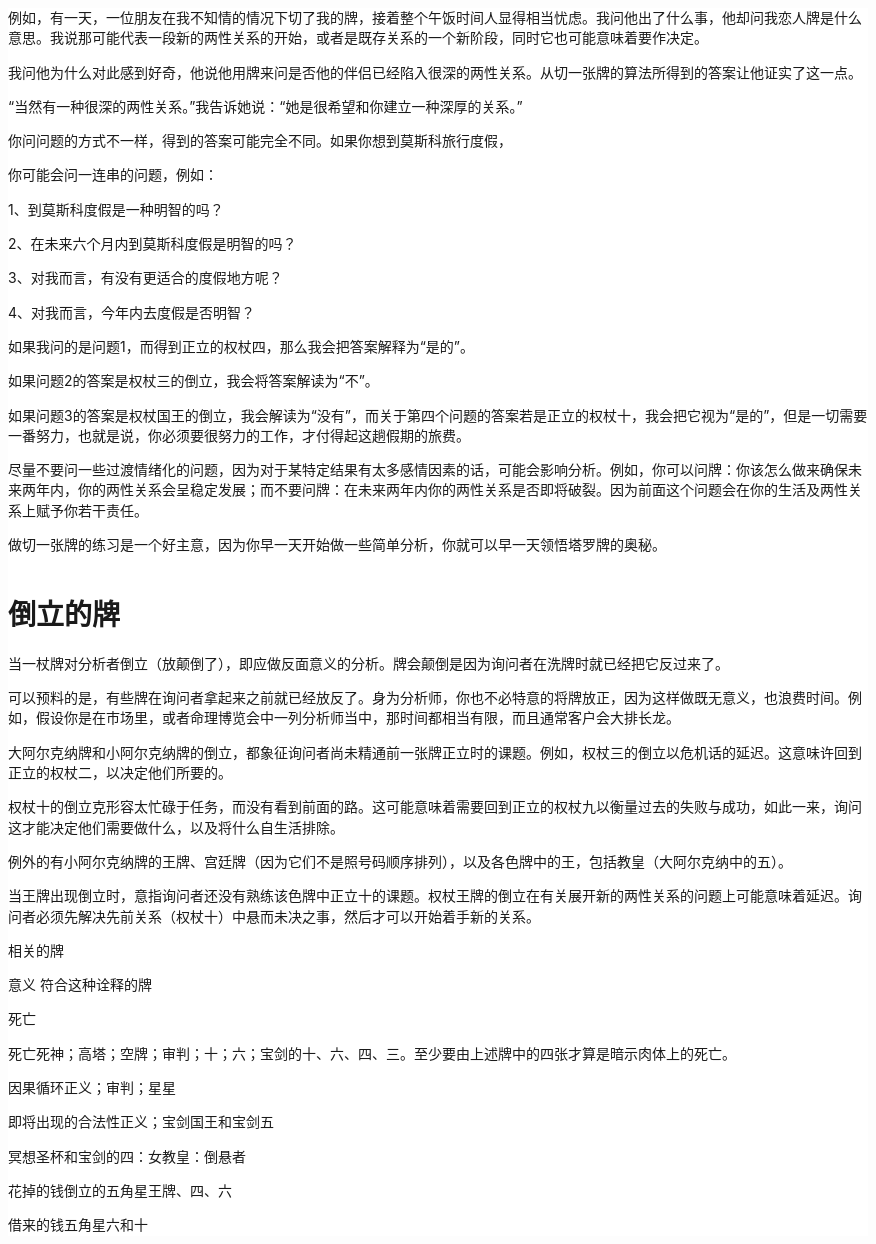 例如，有一天，一位朋友在我不知情的情况下切了我的牌，接着整个午饭时间人显得相当忧虑。我问他出了什么事，他却问我恋人牌是什么意思。我说那可能代表一段新的两性关系的开始，或者是既存关系的一个新阶段，同时它也可能意味着要作决定。

我问他为什么对此感到好奇，他说他用牌来问是否他的伴侣已经陷入很深的两性关系。从切一张牌的算法所得到的答案让他证实了这一点。

“当然有一种很深的两性关系。”我告诉她说：“她是很希望和你建立一种深厚的关系。”

你问问题的方式不一样，得到的答案可能完全不同。如果你想到莫斯科旅行度假，

你可能会问一连串的问题，例如：

1、到莫斯科度假是一种明智的吗？

2、在未来六个月内到莫斯科度假是明智的吗？

3、对我而言，有没有更适合的度假地方呢？

4、对我而言，今年内去度假是否明智？

如果我问的是问题1，而得到正立的权杖四，那么我会把答案解释为“是的”。

如果问题2的答案是权杖三的倒立，我会将答案解读为“不”。

如果问题3的答案是权杖国王的倒立，我会解读为“没有”，而关于第四个问题的答案若是正立的权杖十，我会把它视为“是的”，但是一切需要一番努力，也就是说，你必须要很努力的工作，才付得起这趟假期的旅费。

尽量不要问一些过渡情绪化的问题，因为对于某特定结果有太多感情因素的话，可能会影响分析。例如，你可以问牌：你该怎么做来确保未来两年内，你的两性关系会呈稳定发展；而不要问牌：在未来两年内你的两性关系是否即将破裂。因为前面这个问题会在你的生活及两性关系上赋予你若干责任。

做切一张牌的练习是一个好主意，因为你早一天开始做一些简单分析，你就可以早一天领悟塔罗牌的奥秘。

# 倒立的牌

当一杖牌对分析者倒立（放颠倒了），即应做反面意义的分析。牌会颠倒是因为询问者在洗牌时就已经把它反过来了。

可以预料的是，有些牌在询问者拿起来之前就已经放反了。身为分析师，你也不必特意的将牌放正，因为这样做既无意义，也浪费时间。例如，假设你是在市场里，或者命理博览会中一列分析师当中，那时间都相当有限，而且通常客户会大排长龙。

大阿尔克纳牌和小阿尔克纳牌的倒立，都象征询问者尚未精通前一张牌正立时的课题。例如，权杖三的倒立以危机话的延迟。这意味许回到正立的权杖二，以决定他们所要的。

权杖十的倒立克形容太忙碌于任务，而没有看到前面的路。这可能意味着需要回到正立的权杖九以衡量过去的失败与成功，如此一来，询问这才能决定他们需要做什么，以及将什么自生活排除。

例外的有小阿尔克纳牌的王牌、宫廷牌（因为它们不是照号码顺序排列），以及各色牌中的王，包括教皇（大阿尔克纳中的五）。

当王牌出现倒立时，意指询问者还没有熟练该色牌中正立十的课题。权杖王牌的倒立在有关展开新的两性关系的问题上可能意味着延迟。询问者必须先解决先前关系（权杖十）中悬而未决之事，然后才可以开始着手新的关系。

相关的牌

意义 符合这种诠释的牌

死亡

死亡死神；高塔；空牌；审判；十；六；宝剑的十、六、四、三。至少要由上述牌中的四张才算是暗示肉体上的死亡。

因果循环正义；审判；星星

即将出现的合法性正义；宝剑国王和宝剑五

冥想圣杯和宝剑的四：女教皇：倒悬者

花掉的钱倒立的五角星王牌、四、六

借来的钱五角星六和十
